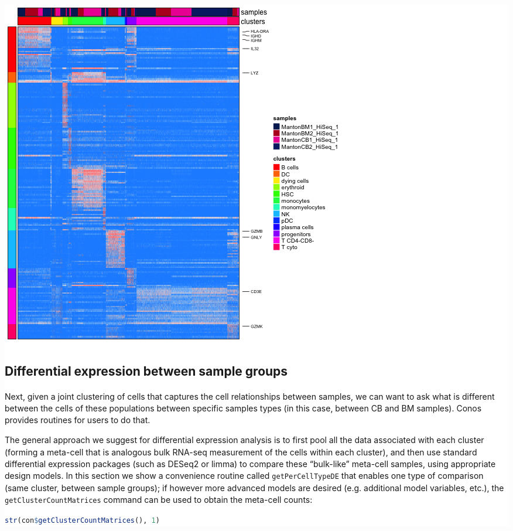 ![plot of chunk unnamed-chunk-45](figure/unnamed-chunk-45-1.png)



## Differential expression between sample groups

Next, given a joint clustering of cells that captures the cell relationships
between samples, we can want to ask what is different between the cells
of these populations between specific samples types (in this case, between CB and
BM samples). Conos provides routines for users to do that.

The general approach we suggest for differential expression analysis is
to first pool all the data associated with each cluster (forming a
meta-cell that is analogous bulk RNA-seq measurement of the cells within
each cluster), and then use standard differential expression packages (such as DESeq2 or limma) to compare these “bulk-like” meta-cell samples,
using appropriate design models. In this section we show a convenience
routine called `getPerCellTypeDE` that enables one type of comparison (same
cluster, between sample groups); if however more advanced models are desired
(e.g. additional model variables, etc.), the `getClusterCountMatrices`
command can be used to obtain the meta-cell counts:


```r
str(con$getClusterCountMatrices(), 1)
```
